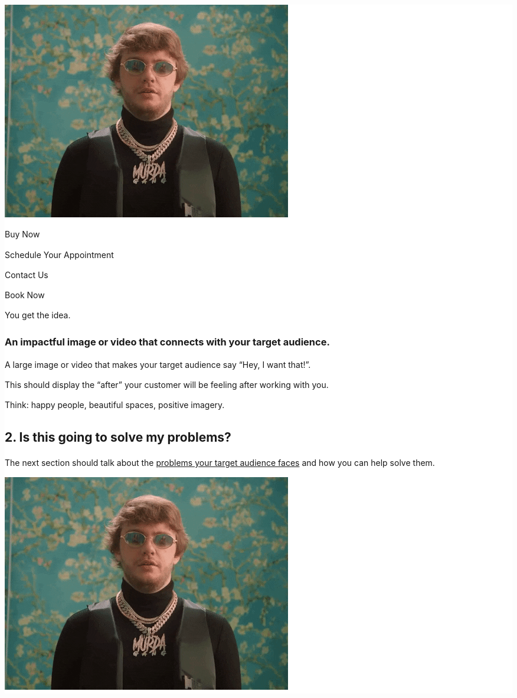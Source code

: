 ![](images/giphy.gif)

Buy Now

Schedule Your Appointment

Contact Us

Book Now

You get the idea.

### An impactful image or video that connects with your target audience.

A large image or video that makes your target audience say “Hey, I want that!”.

This should display the “after” your customer will be feeling after working with you.

Think: happy people, beautiful spaces, positive imagery. 

## 2\. Is this going to solve my problems?

The next section should talk about the [problems your target audience faces](https://www.crazyegg.com/blog/3-questions-target-audience/) and how you can help solve them.

![](images/giphy.gif)
